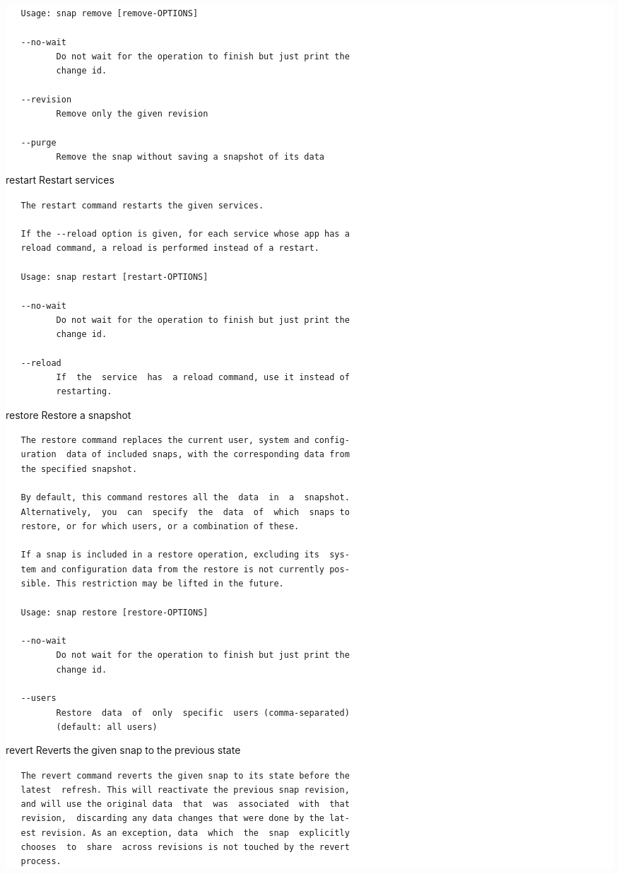        Usage: snap remove [remove-OPTIONS]

       --no-wait
              Do not wait for the operation to finish but just print the
              change id.

       --revision
              Remove only the given revision

       --purge
              Remove the snap without saving a snapshot of its data

   restart
       Restart services

       The restart command restarts the given services.

       If the --reload option is given, for each service whose app has a
       reload command, a reload is performed instead of a restart.

       Usage: snap restart [restart-OPTIONS]

       --no-wait
              Do not wait for the operation to finish but just print the
              change id.

       --reload
              If  the  service  has  a reload command, use it instead of
              restarting.

   restore
       Restore a snapshot

       The restore command replaces the current user, system and config‐
       uration  data of included snaps, with the corresponding data from
       the specified snapshot.

       By default, this command restores all the  data  in  a  snapshot.
       Alternatively,  you  can  specify  the  data  of  which  snaps to
       restore, or for which users, or a combination of these.

       If a snap is included in a restore operation, excluding its  sys‐
       tem and configuration data from the restore is not currently pos‐
       sible. This restriction may be lifted in the future.

       Usage: snap restore [restore-OPTIONS]

       --no-wait
              Do not wait for the operation to finish but just print the
              change id.

       --users
              Restore  data  of  only  specific  users (comma-separated)
              (default: all users)

   revert
       Reverts the given snap to the previous state

       The revert command reverts the given snap to its state before the
       latest  refresh. This will reactivate the previous snap revision,
       and will use the original data  that  was  associated  with  that
       revision,  discarding any data changes that were done by the lat‐
       est revision. As an exception, data  which  the  snap  explicitly
       chooses  to  share  across revisions is not touched by the revert
       process.
